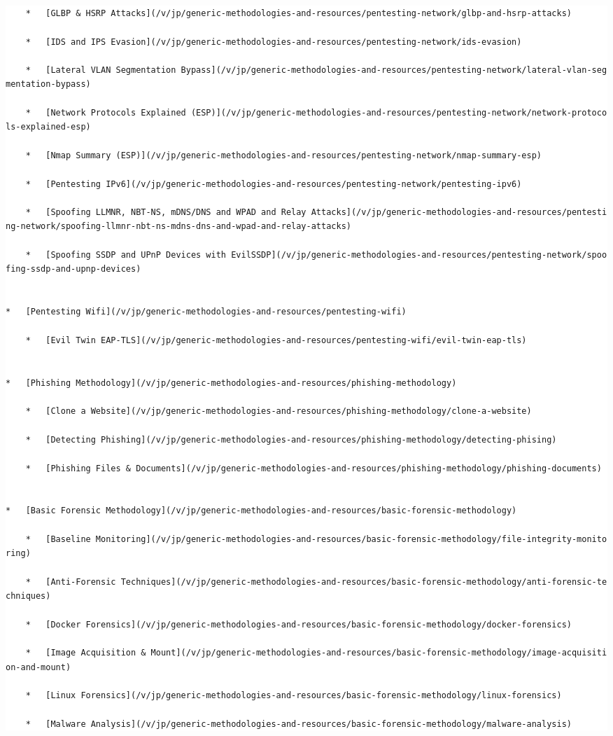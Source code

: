         *   [GLBP & HSRP Attacks](/v/jp/generic-methodologies-and-resources/pentesting-network/glbp-and-hsrp-attacks)
            
        *   [IDS and IPS Evasion](/v/jp/generic-methodologies-and-resources/pentesting-network/ids-evasion)
            
        *   [Lateral VLAN Segmentation Bypass](/v/jp/generic-methodologies-and-resources/pentesting-network/lateral-vlan-segmentation-bypass)
            
        *   [Network Protocols Explained (ESP)](/v/jp/generic-methodologies-and-resources/pentesting-network/network-protocols-explained-esp)
            
        *   [Nmap Summary (ESP)](/v/jp/generic-methodologies-and-resources/pentesting-network/nmap-summary-esp)
            
        *   [Pentesting IPv6](/v/jp/generic-methodologies-and-resources/pentesting-network/pentesting-ipv6)
            
        *   [Spoofing LLMNR, NBT-NS, mDNS/DNS and WPAD and Relay Attacks](/v/jp/generic-methodologies-and-resources/pentesting-network/spoofing-llmnr-nbt-ns-mdns-dns-and-wpad-and-relay-attacks)
            
        *   [Spoofing SSDP and UPnP Devices with EvilSSDP](/v/jp/generic-methodologies-and-resources/pentesting-network/spoofing-ssdp-and-upnp-devices)
            
        
    *   [Pentesting Wifi](/v/jp/generic-methodologies-and-resources/pentesting-wifi)
        
        *   [Evil Twin EAP-TLS](/v/jp/generic-methodologies-and-resources/pentesting-wifi/evil-twin-eap-tls)
            
        
    *   [Phishing Methodology](/v/jp/generic-methodologies-and-resources/phishing-methodology)
        
        *   [Clone a Website](/v/jp/generic-methodologies-and-resources/phishing-methodology/clone-a-website)
            
        *   [Detecting Phishing](/v/jp/generic-methodologies-and-resources/phishing-methodology/detecting-phising)
            
        *   [Phishing Files & Documents](/v/jp/generic-methodologies-and-resources/phishing-methodology/phishing-documents)
            
        
    *   [Basic Forensic Methodology](/v/jp/generic-methodologies-and-resources/basic-forensic-methodology)
        
        *   [Baseline Monitoring](/v/jp/generic-methodologies-and-resources/basic-forensic-methodology/file-integrity-monitoring)
            
        *   [Anti-Forensic Techniques](/v/jp/generic-methodologies-and-resources/basic-forensic-methodology/anti-forensic-techniques)
            
        *   [Docker Forensics](/v/jp/generic-methodologies-and-resources/basic-forensic-methodology/docker-forensics)
            
        *   [Image Acquisition & Mount](/v/jp/generic-methodologies-and-resources/basic-forensic-methodology/image-acquisition-and-mount)
            
        *   [Linux Forensics](/v/jp/generic-methodologies-and-resources/basic-forensic-methodology/linux-forensics)
            
        *   [Malware Analysis](/v/jp/generic-methodologies-and-resources/basic-forensic-methodology/malware-analysis)
            